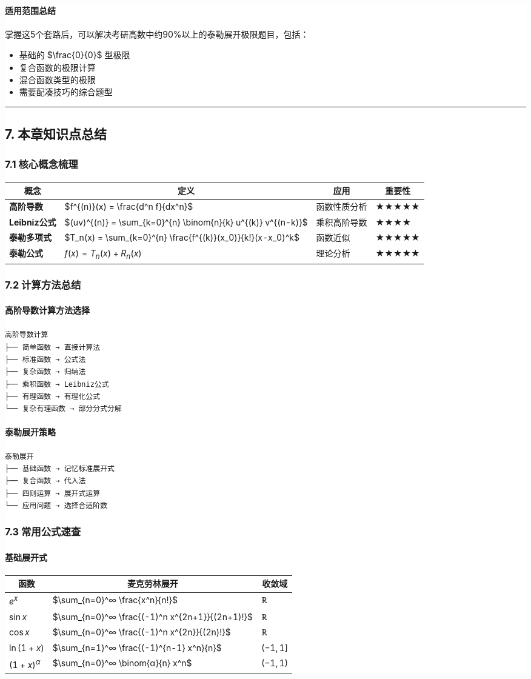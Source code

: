 #### **适用范围总结**

掌握这5个套路后，可以解决考研高数中约90%以上的泰勒展开极限题目，包括：
- 基础的 $\frac{0}{0}$ 型极限
- 复合函数的极限计算
- 混合函数类型的极限
- 需要配凑技巧的综合题型

---

## 7. 本章知识点总结

### 7.1 核心概念梳理

| 概念 | 定义 | 应用 | 重要性 |
|------|------|------|--------|
| **高阶导数** | $f^{(n)}(x) = \frac{d^n f}{dx^n}$ | 函数性质分析 | ★★★★★ |
| **Leibniz公式** | $(uv)^{(n)} = \sum_{k=0}^{n} \binom{n}{k} u^{(k)} v^{(n-k)}$ | 乘积高阶导数 | ★★★★ |
| **泰勒多项式** | $T_n(x) = \sum_{k=0}^{n} \frac{f^{(k)}(x_0)}{k!}(x-x_0)^k$ | 函数近似 | ★★★★★ |
| **泰勒公式** | $f(x) = T_n(x) + R_n(x)$ | 理论分析 | ★★★★★ |

### 7.2 计算方法总结

#### **高阶导数计算方法选择**

```
高阶导数计算
├── 简单函数 → 直接计算法
├── 标准函数 → 公式法
├── 复杂函数 → 归纳法
├── 乘积函数 → Leibniz公式
├── 有理函数 → 有理化公式
└── 复杂有理函数 → 部分分式分解
```

#### **泰勒展开策略**

```
泰勒展开
├── 基础函数 → 记忆标准展开式
├── 复合函数 → 代入法
├── 四则运算 → 展开式运算
└── 应用问题 → 选择合适阶数
```

### 7.3 常用公式速查

#### **基础展开式**

| 函数 | 麦克劳林展开 | 收敛域 |
|------|-------------|--------|
| $e^x$ | $\sum_{n=0}^∞ \frac{x^n}{n!}$ | $\mathbb{R}$ |
| $\sin x$ | $\sum_{n=0}^∞ \frac{(-1)^n x^{2n+1}}{(2n+1)!}$ | $\mathbb{R}$ |
| $\cos x$ | $\sum_{n=0}^∞ \frac{(-1)^n x^{2n}}{(2n)!}$ | $\mathbb{R}$ |
| $\ln(1+x)$ | $\sum_{n=1}^∞ \frac{(-1)^{n-1} x^n}{n}$ | $(-1,1]$ |
| $(1+x)^α$ | $\sum_{n=0}^∞ \binom{α}{n} x^n$ | $(-1,1)$ |
